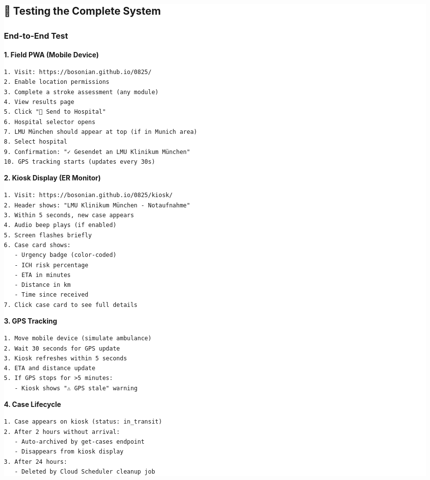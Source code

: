 ## 🧪 Testing the Complete System

### End-to-End Test

**1. Field PWA (Mobile Device)**
```
1. Visit: https://bosonian.github.io/0825/
2. Enable location permissions
3. Complete a stroke assessment (any module)
4. View results page
5. Click "🚀 Send to Hospital"
6. Hospital selector opens
7. LMU München should appear at top (if in Munich area)
8. Select hospital
9. Confirmation: "✓ Gesendet an LMU Klinikum München"
10. GPS tracking starts (updates every 30s)
```

**2. Kiosk Display (ER Monitor)**
```
1. Visit: https://bosonian.github.io/0825/kiosk/
2. Header shows: "LMU Klinikum München - Notaufnahme"
3. Within 5 seconds, new case appears
4. Audio beep plays (if enabled)
5. Screen flashes briefly
6. Case card shows:
   - Urgency badge (color-coded)
   - ICH risk percentage
   - ETA in minutes
   - Distance in km
   - Time since received
7. Click case card to see full details
```

**3. GPS Tracking**
```
1. Move mobile device (simulate ambulance)
2. Wait 30 seconds for GPS update
3. Kiosk refreshes within 5 seconds
4. ETA and distance update
5. If GPS stops for >5 minutes:
   - Kiosk shows "⚠️ GPS stale" warning
```

**4. Case Lifecycle**
```
1. Case appears on kiosk (status: in_transit)
2. After 2 hours without arrival:
   - Auto-archived by get-cases endpoint
   - Disappears from kiosk display
3. After 24 hours:
   - Deleted by Cloud Scheduler cleanup job
```
